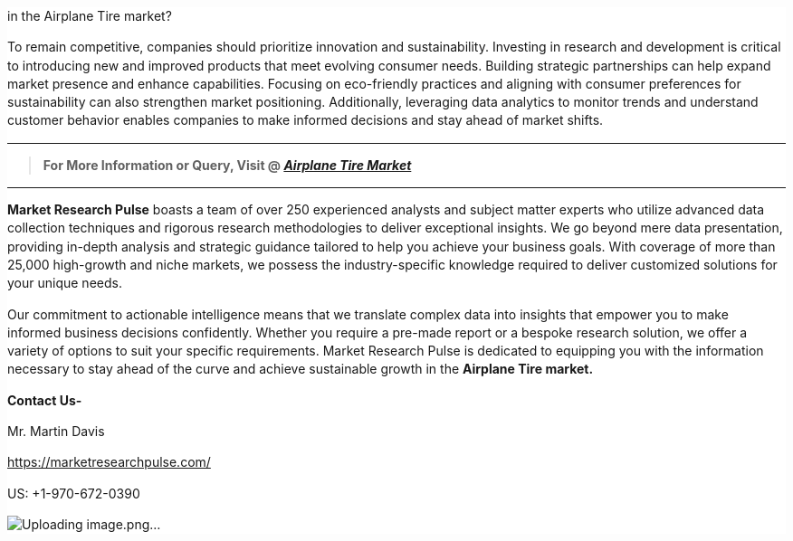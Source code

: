 in the Airplane Tire market?</strong></p><p>To remain competitive, companies should prioritize innovation and sustainability. Investing in research and development is critical to introducing new and improved products that meet evolving consumer needs. Building strategic partnerships can help expand market presence and enhance capabilities. Focusing on eco-friendly practices and aligning with consumer preferences for sustainability can also strengthen market positioning. Additionally, leveraging data analytics to monitor trends and understand customer behavior enables companies to make informed decisions and stay ahead of market shifts.</p><hr /><blockquote><p><strong>For More Information or Query, Visit @&nbsp;<em><a href="https://marketresearchpulse.com/report/103156/airplane-tire-market?utm_source=Linkedin&utm_medium=0114">Airplane Tire Market</a></em></strong></p></blockquote><hr /><p><strong>Market Research Pulse</strong> boasts a team of over 250 experienced analysts and subject matter experts who utilize advanced data collection techniques and rigorous research methodologies to deliver exceptional insights. We go beyond mere data presentation, providing in-depth analysis and strategic guidance tailored to help you achieve your business goals. With coverage of more than 25,000 high-growth and niche markets, we possess the industry-specific knowledge required to deliver customized solutions for your unique needs.</p><p>Our commitment to actionable intelligence means that we translate complex data into insights that empower you to make informed business decisions confidently. Whether you require a pre-made report or a bespoke research solution, we offer a variety of options to suit your specific requirements. Market Research Pulse is dedicated to equipping you with the information necessary to stay ahead of the curve and achieve sustainable growth in the <strong>Airplane Tire market.</strong></p><p><strong>Contact Us-</strong></p><p>Mr. Martin Davis</p><p>https://marketresearchpulse.com/</p><p>US: +1-970-672-0390</p>
![Uploading image.png…]()
